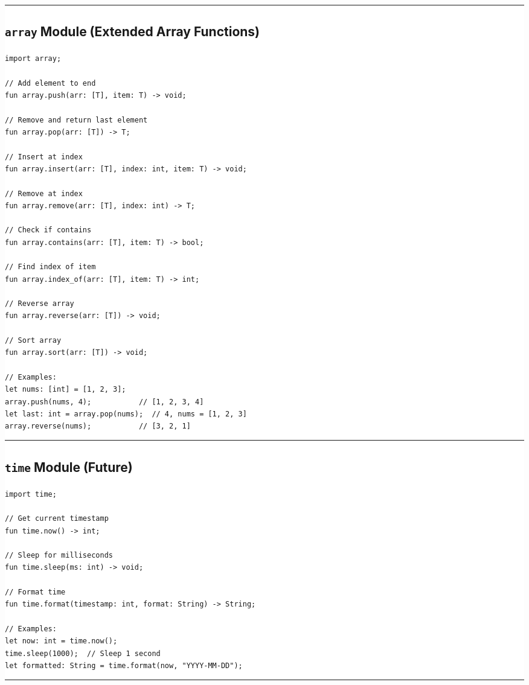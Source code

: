 
---

## `array` Module (Extended Array Functions)

```raven
import array;

// Add element to end
fun array.push(arr: [T], item: T) -> void;

// Remove and return last element
fun array.pop(arr: [T]) -> T;

// Insert at index
fun array.insert(arr: [T], index: int, item: T) -> void;

// Remove at index
fun array.remove(arr: [T], index: int) -> T;

// Check if contains
fun array.contains(arr: [T], item: T) -> bool;

// Find index of item
fun array.index_of(arr: [T], item: T) -> int;

// Reverse array
fun array.reverse(arr: [T]) -> void;

// Sort array
fun array.sort(arr: [T]) -> void;

// Examples:
let nums: [int] = [1, 2, 3];
array.push(nums, 4);           // [1, 2, 3, 4]
let last: int = array.pop(nums);  // 4, nums = [1, 2, 3]
array.reverse(nums);           // [3, 2, 1]
```

---

## `time` Module (Future)

```raven
import time;

// Get current timestamp
fun time.now() -> int;

// Sleep for milliseconds
fun time.sleep(ms: int) -> void;

// Format time
fun time.format(timestamp: int, format: String) -> String;

// Examples:
let now: int = time.now();
time.sleep(1000);  // Sleep 1 second
let formatted: String = time.format(now, "YYYY-MM-DD");
```

---
